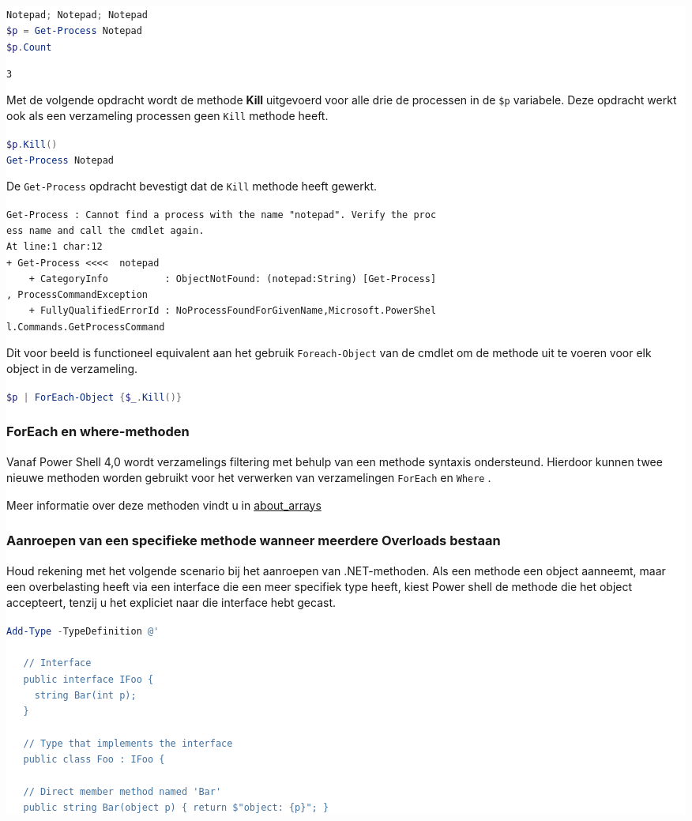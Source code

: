 ```powershell
Notepad; Notepad; Notepad
$p = Get-Process Notepad
$p.Count
```

```Output
3
```

Met de volgende opdracht wordt de methode **Kill** uitgevoerd voor alle drie de processen in de `$p` variabele. Deze opdracht werkt ook als een verzameling processen geen `Kill` methode heeft.

```powershell
$p.Kill()
Get-Process Notepad
```

De `Get-Process` opdracht bevestigt dat de `Kill` methode heeft gewerkt.

```Output
Get-Process : Cannot find a process with the name "notepad". Verify the proc
ess name and call the cmdlet again.
At line:1 char:12
+ Get-Process <<<<  notepad
    + CategoryInfo          : ObjectNotFound: (notepad:String) [Get-Process]
, ProcessCommandException
    + FullyQualifiedErrorId : NoProcessFoundForGivenName,Microsoft.PowerShel
l.Commands.GetProcessCommand
```

Dit voor beeld is functioneel equivalent aan het gebruik `Foreach-Object` van de cmdlet om de methode uit te voeren voor elk object in de verzameling.

```powershell
$p | ForEach-Object {$_.Kill()}
```

### <a name="foreach-and-where-methods"></a>ForEach en where-methoden

Vanaf Power Shell 4,0 wordt verzamelings filtering met behulp van een methode syntaxis ondersteund. Hierdoor kunnen twee nieuwe methoden worden gebruikt voor het verwerken van verzamelingen `ForEach` en `Where` .

Meer informatie over deze methoden vindt u in [about_arrays](about_arrays.md)

### <a name="calling-a-specific-method-when-multiple-overloads-exist"></a>Aanroepen van een specifieke methode wanneer meerdere Overloads bestaan

Houd rekening met het volgende scenario bij het aanroepen van .NET-methoden. Als een methode een object aanneemt, maar een overbelasting heeft via een interface die een meer specifiek type heeft, kiest Power shell de methode die het object accepteert, tenzij u het expliciet naar die interface hebt gecast.

```powershell
Add-Type -TypeDefinition @'

   // Interface
   public interface IFoo {
     string Bar(int p);
   }

   // Type that implements the interface
   public class Foo : IFoo {

   // Direct member method named 'Bar'
   public string Bar(object p) { return $"object: {p}"; }

```